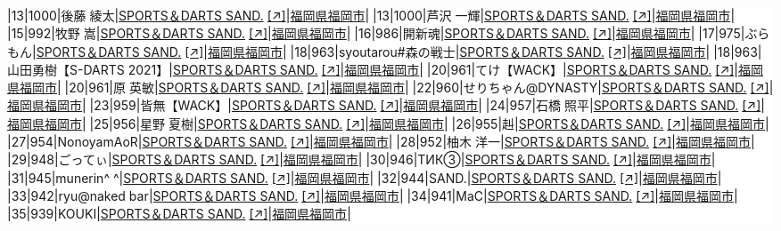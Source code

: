 |13|1000|<span class="rank-name-pd"><span class="pro-icon-pd"></span>後藤 綾太</span>|<a href="/darts/rank/shops/79434.html">SPORTS＆DARTS SAND.</a> <a href="https://vs.phoenixdarts.com/jp/shop/shopDetailInfo/s_79434?s_seq=79434">[↗]</a>|<a href="/darts/rank/福岡県/福岡市">福岡県福岡市</a>|
|13|1000|<span class="rank-name-pd"><span class="pro-icon-pd"></span>芦沢 一輝</span>|<a href="/darts/rank/shops/79434.html">SPORTS＆DARTS SAND.</a> <a href="https://vs.phoenixdarts.com/jp/shop/shopDetailInfo/s_79434?s_seq=79434">[↗]</a>|<a href="/darts/rank/福岡県/福岡市">福岡県福岡市</a>|
|15|992|<span class="rank-name-pd"><span class="pro-icon-pd"></span>牧野 嵩</span>|<a href="/darts/rank/shops/79434.html">SPORTS＆DARTS SAND.</a> <a href="https://vs.phoenixdarts.com/jp/shop/shopDetailInfo/s_79434?s_seq=79434">[↗]</a>|<a href="/darts/rank/福岡県/福岡市">福岡県福岡市</a>|
|16|986|<span class="rank-name-pd">開新魂</span>|<a href="/darts/rank/shops/79434.html">SPORTS＆DARTS SAND.</a> <a href="https://vs.phoenixdarts.com/jp/shop/shopDetailInfo/s_79434?s_seq=79434">[↗]</a>|<a href="/darts/rank/福岡県/福岡市">福岡県福岡市</a>|
|17|975|<span class="rank-name-pd">ぶらもん</span>|<a href="/darts/rank/shops/79434.html">SPORTS＆DARTS SAND.</a> <a href="https://vs.phoenixdarts.com/jp/shop/shopDetailInfo/s_79434?s_seq=79434">[↗]</a>|<a href="/darts/rank/福岡県/福岡市">福岡県福岡市</a>|
|18|963|<span class="rank-name-pd">syoutarou#森の戦士</span>|<a href="/darts/rank/shops/79434.html">SPORTS＆DARTS SAND.</a> <a href="https://vs.phoenixdarts.com/jp/shop/shopDetailInfo/s_79434?s_seq=79434">[↗]</a>|<a href="/darts/rank/福岡県/福岡市">福岡県福岡市</a>|
|18|963|<span class="rank-name-pd">山田勇樹【S-DARTS 2021】</span>|<a href="/darts/rank/shops/79434.html">SPORTS＆DARTS SAND.</a> <a href="https://vs.phoenixdarts.com/jp/shop/shopDetailInfo/s_79434?s_seq=79434">[↗]</a>|<a href="/darts/rank/福岡県/福岡市">福岡県福岡市</a>|
|20|961|<span class="rank-name-pd">てけ【WACK】</span>|<a href="/darts/rank/shops/79434.html">SPORTS＆DARTS SAND.</a> <a href="https://vs.phoenixdarts.com/jp/shop/shopDetailInfo/s_79434?s_seq=79434">[↗]</a>|<a href="/darts/rank/福岡県/福岡市">福岡県福岡市</a>|
|20|961|<span class="rank-name-pd"><span class="pro-icon-pd"></span>原 英敏</span>|<a href="/darts/rank/shops/79434.html">SPORTS＆DARTS SAND.</a> <a href="https://vs.phoenixdarts.com/jp/shop/shopDetailInfo/s_79434?s_seq=79434">[↗]</a>|<a href="/darts/rank/福岡県/福岡市">福岡県福岡市</a>|
|22|960|<span class="rank-name-pd">せりちゃん@DYNASTY</span>|<a href="/darts/rank/shops/79434.html">SPORTS＆DARTS SAND.</a> <a href="https://vs.phoenixdarts.com/jp/shop/shopDetailInfo/s_79434?s_seq=79434">[↗]</a>|<a href="/darts/rank/福岡県/福岡市">福岡県福岡市</a>|
|23|959|<span class="rank-name-pd">皆無【WACK】</span>|<a href="/darts/rank/shops/79434.html">SPORTS＆DARTS SAND.</a> <a href="https://vs.phoenixdarts.com/jp/shop/shopDetailInfo/s_79434?s_seq=79434">[↗]</a>|<a href="/darts/rank/福岡県/福岡市">福岡県福岡市</a>|
|24|957|<span class="rank-name-pd"><span class="pro-icon-pd"></span>石橋 照平</span>|<a href="/darts/rank/shops/79434.html">SPORTS＆DARTS SAND.</a> <a href="https://vs.phoenixdarts.com/jp/shop/shopDetailInfo/s_79434?s_seq=79434">[↗]</a>|<a href="/darts/rank/福岡県/福岡市">福岡県福岡市</a>|
|25|956|<span class="rank-name-pd"><span class="pro-icon-pd"></span>星野 夏樹</span>|<a href="/darts/rank/shops/79434.html">SPORTS＆DARTS SAND.</a> <a href="https://vs.phoenixdarts.com/jp/shop/shopDetailInfo/s_79434?s_seq=79434">[↗]</a>|<a href="/darts/rank/福岡県/福岡市">福岡県福岡市</a>|
|26|955|<span class="rank-name-pd">赳</span>|<a href="/darts/rank/shops/79434.html">SPORTS＆DARTS SAND.</a> <a href="https://vs.phoenixdarts.com/jp/shop/shopDetailInfo/s_79434?s_seq=79434">[↗]</a>|<a href="/darts/rank/福岡県/福岡市">福岡県福岡市</a>|
|27|954|<span class="rank-name-pd">NonoyamAoR</span>|<a href="/darts/rank/shops/79434.html">SPORTS＆DARTS SAND.</a> <a href="https://vs.phoenixdarts.com/jp/shop/shopDetailInfo/s_79434?s_seq=79434">[↗]</a>|<a href="/darts/rank/福岡県/福岡市">福岡県福岡市</a>|
|28|952|<span class="rank-name-pd">柚木 洋一</span>|<a href="/darts/rank/shops/79434.html">SPORTS＆DARTS SAND.</a> <a href="https://vs.phoenixdarts.com/jp/shop/shopDetailInfo/s_79434?s_seq=79434">[↗]</a>|<a href="/darts/rank/福岡県/福岡市">福岡県福岡市</a>|
|29|948|<span class="rank-name-pd">ごってぃ</span>|<a href="/darts/rank/shops/79434.html">SPORTS＆DARTS SAND.</a> <a href="https://vs.phoenixdarts.com/jp/shop/shopDetailInfo/s_79434?s_seq=79434">[↗]</a>|<a href="/darts/rank/福岡県/福岡市">福岡県福岡市</a>|
|30|946|<span class="rank-name-pd">ТИК③</span>|<a href="/darts/rank/shops/79434.html">SPORTS＆DARTS SAND.</a> <a href="https://vs.phoenixdarts.com/jp/shop/shopDetailInfo/s_79434?s_seq=79434">[↗]</a>|<a href="/darts/rank/福岡県/福岡市">福岡県福岡市</a>|
|31|945|<span class="rank-name-pd">munerin^ ^</span>|<a href="/darts/rank/shops/79434.html">SPORTS＆DARTS SAND.</a> <a href="https://vs.phoenixdarts.com/jp/shop/shopDetailInfo/s_79434?s_seq=79434">[↗]</a>|<a href="/darts/rank/福岡県/福岡市">福岡県福岡市</a>|
|32|944|<span class="rank-name-pd">SAND.</span>|<a href="/darts/rank/shops/79434.html">SPORTS＆DARTS SAND.</a> <a href="https://vs.phoenixdarts.com/jp/shop/shopDetailInfo/s_79434?s_seq=79434">[↗]</a>|<a href="/darts/rank/福岡県/福岡市">福岡県福岡市</a>|
|33|942|<span class="rank-name-pd">ryu@naked bar</span>|<a href="/darts/rank/shops/79434.html">SPORTS＆DARTS SAND.</a> <a href="https://vs.phoenixdarts.com/jp/shop/shopDetailInfo/s_79434?s_seq=79434">[↗]</a>|<a href="/darts/rank/福岡県/福岡市">福岡県福岡市</a>|
|34|941|<span class="rank-name-pd">MaC</span>|<a href="/darts/rank/shops/79434.html">SPORTS＆DARTS SAND.</a> <a href="https://vs.phoenixdarts.com/jp/shop/shopDetailInfo/s_79434?s_seq=79434">[↗]</a>|<a href="/darts/rank/福岡県/福岡市">福岡県福岡市</a>|
|35|939|<span class="rank-name-pd">KOUKI</span>|<a href="/darts/rank/shops/79434.html">SPORTS＆DARTS SAND.</a> <a href="https://vs.phoenixdarts.com/jp/shop/shopDetailInfo/s_79434?s_seq=79434">[↗]</a>|<a href="/darts/rank/福岡県/福岡市">福岡県福岡市</a>|